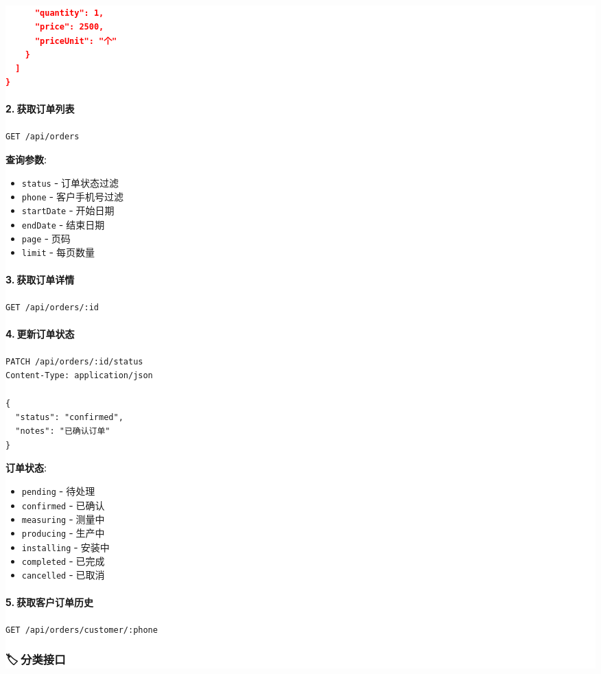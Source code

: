 ```json
      "quantity": 1,
      "price": 2500,
      "priceUnit": "个"
    }
  ]
}
```

#### 2. 获取订单列表
```http
GET /api/orders
```

**查询参数**:
- `status` - 订单状态过滤
- `phone` - 客户手机号过滤
- `startDate` - 开始日期
- `endDate` - 结束日期
- `page` - 页码
- `limit` - 每页数量

#### 3. 获取订单详情
```http
GET /api/orders/:id
```

#### 4. 更新订单状态
```http
PATCH /api/orders/:id/status
Content-Type: application/json

{
  "status": "confirmed",
  "notes": "已确认订单"
}
```

**订单状态**:
- `pending` - 待处理
- `confirmed` - 已确认
- `measuring` - 测量中
- `producing` - 生产中
- `installing` - 安装中
- `completed` - 已完成
- `cancelled` - 已取消

#### 5. 获取客户订单历史
```http
GET /api/orders/customer/:phone
```

### 🏷️ 分类接口
